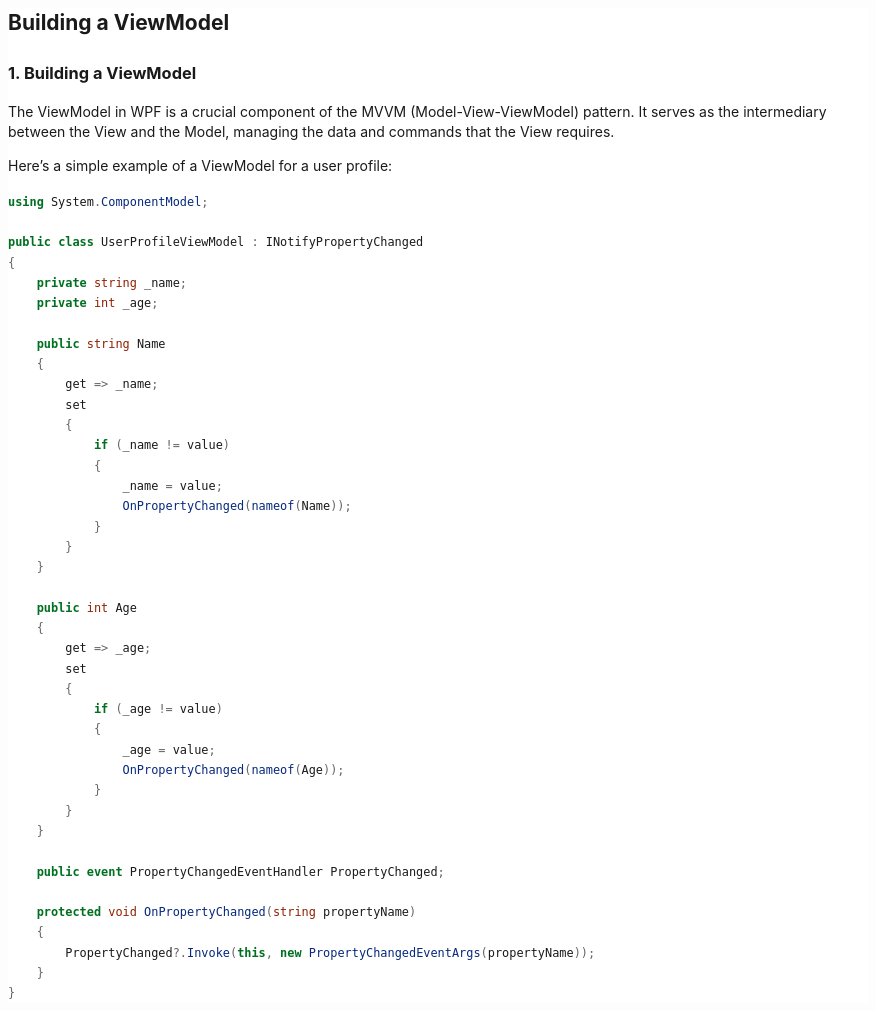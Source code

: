 ## Building a ViewModel

### 1. **Building a ViewModel**

The ViewModel in WPF is a crucial component of the MVVM (Model-View-ViewModel) pattern. It serves as the intermediary between the View and the Model, managing the data and commands that the View requires.

Here’s a simple example of a ViewModel for a user profile:

```csharp
using System.ComponentModel;

public class UserProfileViewModel : INotifyPropertyChanged
{
    private string _name;
    private int _age;

    public string Name
    {
        get => _name;
        set
        {
            if (_name != value)
            {
                _name = value;
                OnPropertyChanged(nameof(Name));
            }
        }
    }

    public int Age
    {
        get => _age;
        set
        {
            if (_age != value)
            {
                _age = value;
                OnPropertyChanged(nameof(Age));
            }
        }
    }

    public event PropertyChangedEventHandler PropertyChanged;

    protected void OnPropertyChanged(string propertyName)
    {
        PropertyChanged?.Invoke(this, new PropertyChangedEventArgs(propertyName));
    }
}
```
